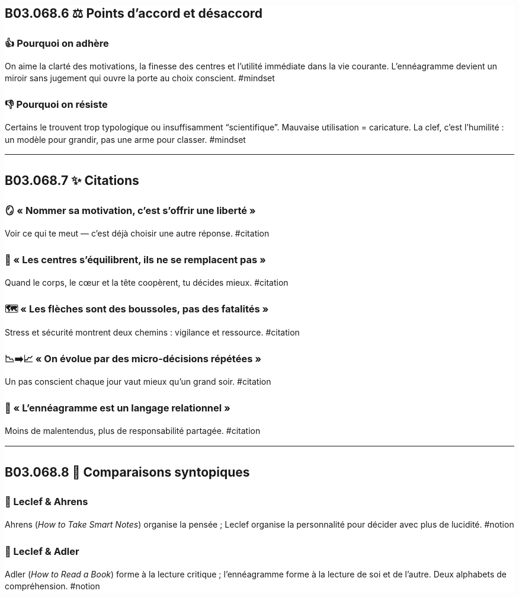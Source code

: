 
## B03.068.6 ⚖️ Points d’accord et désaccord

### 👍 Pourquoi on adhère

On aime la clarté des motivations, la finesse des centres et l’utilité immédiate dans la vie courante. L’ennéagramme devient un miroir sans jugement qui ouvre la porte au choix conscient. #mindset

### 👎 Pourquoi on résiste

Certains le trouvent trop typologique ou insuffisamment “scientifique”. Mauvaise utilisation = caricature. La clef, c’est l’humilité : un modèle pour grandir, pas une arme pour classer. #mindset

---

## B03.068.7 ✨ Citations

### 🪞 « Nommer sa motivation, c’est s’offrir une liberté »

Voir ce qui te meut — c’est déjà choisir une autre réponse. #citation

### 🔺 « Les centres s’équilibrent, ils ne se remplacent pas »

Quand le corps, le cœur et la tête coopèrent, tu décides mieux. #citation

### 🗺️ « Les flèches sont des boussoles, pas des fatalités »

Stress et sécurité montrent deux chemins : vigilance et ressource. #citation

### 📉➡️📈 « On évolue par des micro-décisions répétées »

Un pas conscient chaque jour vaut mieux qu’un grand soir. #citation

### 🤝 « L’ennéagramme est un langage relationnel »

Moins de malentendus, plus de responsabilité partagée. #citation

---

## B03.068.8 🔗 Comparaisons syntopiques

### 🧠 Leclef & Ahrens

Ahrens (_How to Take Smart Notes_) organise la pensée ; Leclef organise la personnalité pour décider avec plus de lucidité. #notion

### 📖 Leclef & Adler

Adler (_How to Read a Book_) forme à la lecture critique ; l’ennéagramme forme à la lecture de soi et de l’autre. Deux alphabets de compréhension. #notion
